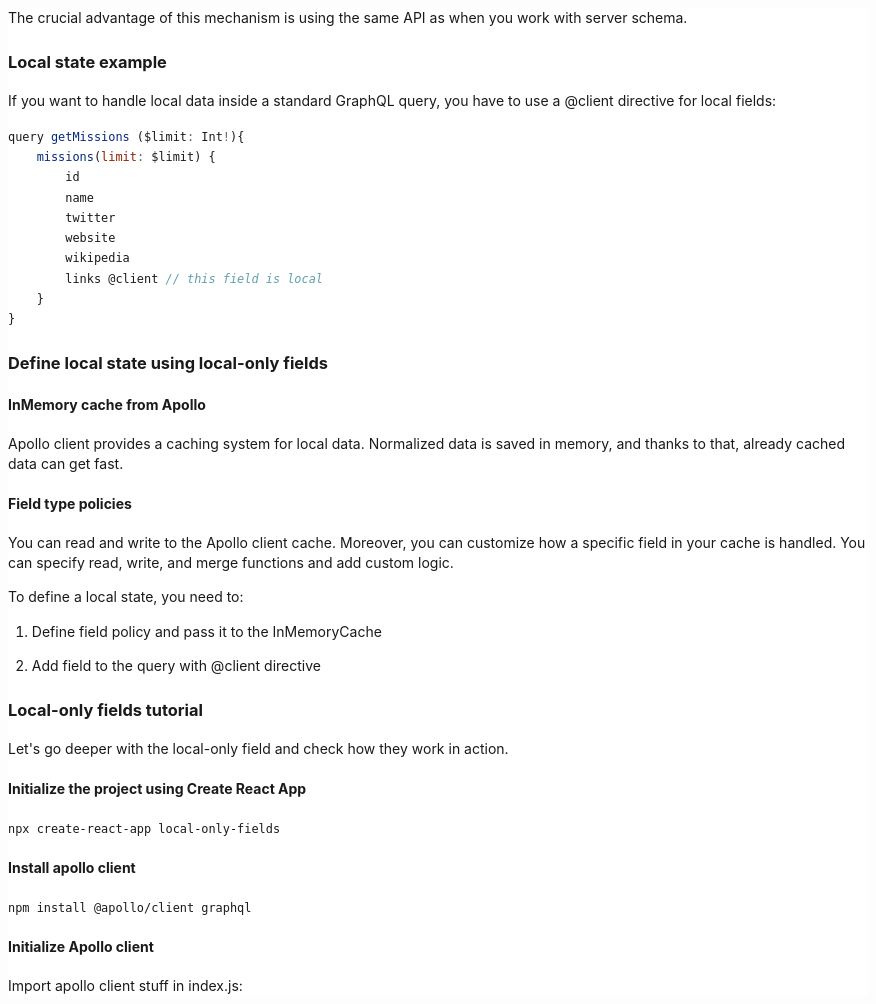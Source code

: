The crucial advantage of this mechanism is using the same API as when you work with server schema.

### Local state example

If you want to handle local data inside a standard GraphQL query, you have to use a @client directive for local fields:

```javascript
query getMissions ($limit: Int!){
    missions(limit: $limit) {
        id
        name
        twitter
        website
        wikipedia
        links @client // this field is local
    }
}
```

### Define local state using local-only fields

#### InMemory cache from Apollo

Apollo client provides a caching system for local data. Normalized data is saved in memory, and thanks to that, already cached data can get fast.

#### Field type policies

You can read and write to the Apollo client cache. Moreover, you can customize how a specific field in your cache is handled. You can specify read, write, and merge functions and add custom logic.

To define a local state, you need to:

1. Define field policy and pass it to the InMemoryCache

2. Add field to the query with @client directive

### Local-only fields tutorial

Let's go deeper with the local-only field and check how they work in action.

#### Initialize the project using Create React App

```bash
npx create-react-app local-only-fields
```

#### Install apollo client

```bash
npm install @apollo/client graphql   
```

#### Initialize Apollo client

Import apollo client stuff in index.js:
